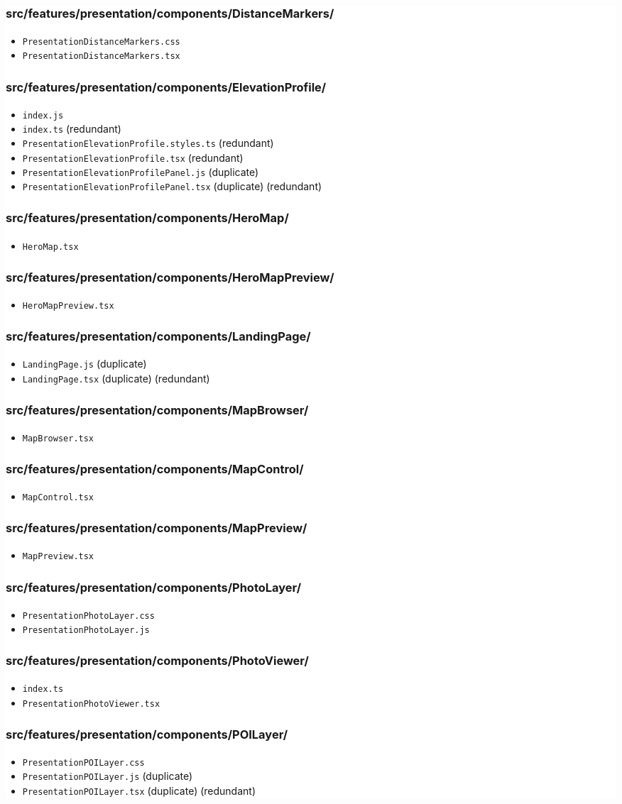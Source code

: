### src/features/presentation/components/DistanceMarkers/

- `PresentationDistanceMarkers.css`
- `PresentationDistanceMarkers.tsx`

### src/features/presentation/components/ElevationProfile/

- `index.js`
- `index.ts` (redundant)
- `PresentationElevationProfile.styles.ts` (redundant)
- `PresentationElevationProfile.tsx` (redundant)
- `PresentationElevationProfilePanel.js` (duplicate)
- `PresentationElevationProfilePanel.tsx` (duplicate) (redundant)

### src/features/presentation/components/HeroMap/

- `HeroMap.tsx`

### src/features/presentation/components/HeroMapPreview/

- `HeroMapPreview.tsx`

### src/features/presentation/components/LandingPage/

- `LandingPage.js` (duplicate)
- `LandingPage.tsx` (duplicate) (redundant)

### src/features/presentation/components/MapBrowser/

- `MapBrowser.tsx`

### src/features/presentation/components/MapControl/

- `MapControl.tsx`

### src/features/presentation/components/MapPreview/

- `MapPreview.tsx`

### src/features/presentation/components/PhotoLayer/

- `PresentationPhotoLayer.css`
- `PresentationPhotoLayer.js`

### src/features/presentation/components/PhotoViewer/

- `index.ts`
- `PresentationPhotoViewer.tsx`

### src/features/presentation/components/POILayer/

- `PresentationPOILayer.css`
- `PresentationPOILayer.js` (duplicate)
- `PresentationPOILayer.tsx` (duplicate) (redundant)
